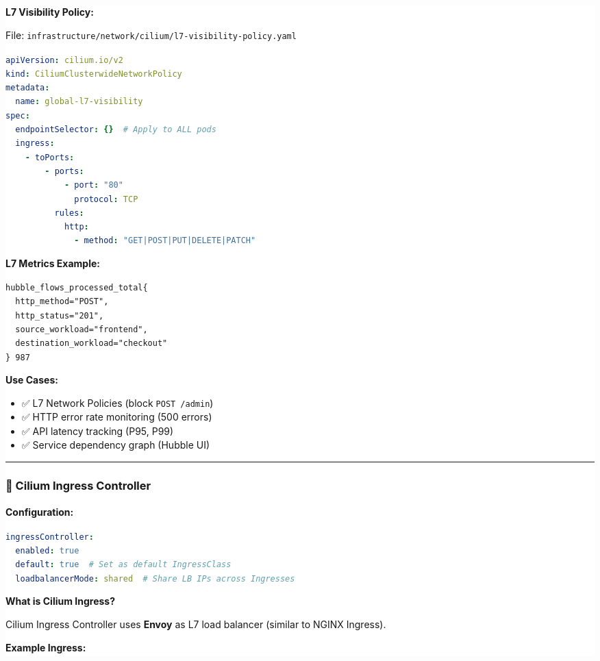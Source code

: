 **L7 Visibility Policy:**

File: `infrastructure/network/cilium/l7-visibility-policy.yaml`

```yaml
apiVersion: cilium.io/v2
kind: CiliumClusterwideNetworkPolicy
metadata:
  name: global-l7-visibility
spec:
  endpointSelector: {}  # Apply to ALL pods
  ingress:
    - toPorts:
        - ports:
            - port: "80"
              protocol: TCP
          rules:
            http:
              - method: "GET|POST|PUT|DELETE|PATCH"
```

**L7 Metrics Example:**

```
hubble_flows_processed_total{
  http_method="POST",
  http_status="201",
  source_workload="frontend",
  destination_workload="checkout"
} 987
```

**Use Cases:**
- ✅ L7 Network Policies (block `POST /admin`)
- ✅ HTTP error rate monitoring (500 errors)
- ✅ API latency tracking (P95, P99)
- ✅ Service dependency graph (Hubble UI)

---

### 🚪 Cilium Ingress Controller

**Configuration:**

```yaml
ingressController:
  enabled: true
  default: true  # Set as default IngressClass
  loadbalancerMode: shared  # Share LB IPs across Ingresses
```

**What is Cilium Ingress?**

Cilium Ingress Controller uses **Envoy** as L7 load balancer (similar to NGINX Ingress).

**Example Ingress:**
